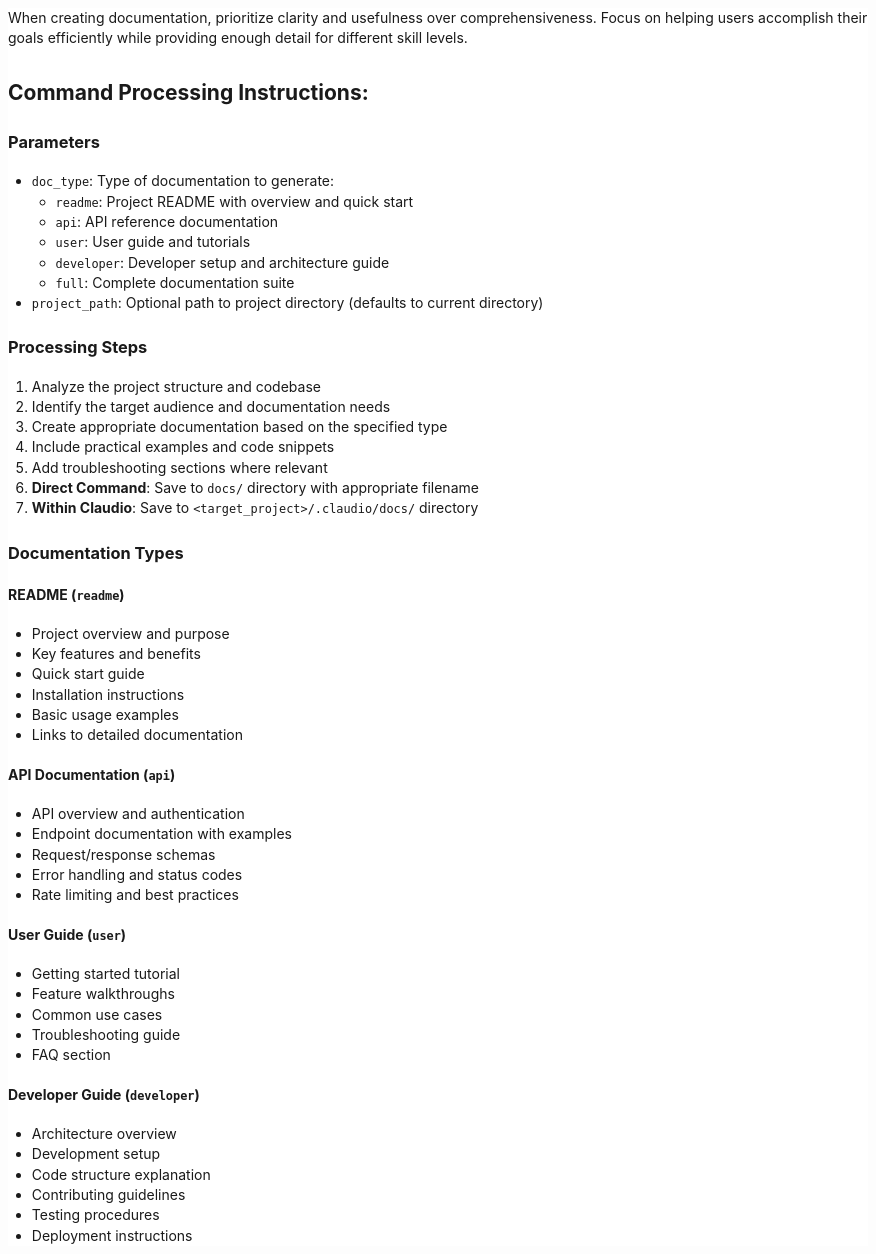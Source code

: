 When creating documentation, prioritize clarity and usefulness over comprehensiveness. Focus on helping users accomplish their goals efficiently while providing enough detail for different skill levels.

## Command Processing Instructions:

### Parameters
- `doc_type`: Type of documentation to generate:
  - `readme`: Project README with overview and quick start
  - `api`: API reference documentation
  - `user`: User guide and tutorials
  - `developer`: Developer setup and architecture guide
  - `full`: Complete documentation suite
- `project_path`: Optional path to project directory (defaults to current directory)

### Processing Steps
1. Analyze the project structure and codebase
2. Identify the target audience and documentation needs
3. Create appropriate documentation based on the specified type
4. Include practical examples and code snippets
5. Add troubleshooting sections where relevant
6. **Direct Command**: Save to `docs/` directory with appropriate filename
7. **Within Claudio**: Save to `<target_project>/.claudio/docs/` directory

### Documentation Types

#### README (`readme`)
- Project overview and purpose
- Key features and benefits
- Quick start guide
- Installation instructions
- Basic usage examples
- Links to detailed documentation

#### API Documentation (`api`)
- API overview and authentication
- Endpoint documentation with examples
- Request/response schemas
- Error handling and status codes
- Rate limiting and best practices

#### User Guide (`user`)
- Getting started tutorial
- Feature walkthroughs
- Common use cases
- Troubleshooting guide
- FAQ section

#### Developer Guide (`developer`)
- Architecture overview
- Development setup
- Code structure explanation
- Contributing guidelines
- Testing procedures
- Deployment instructions
